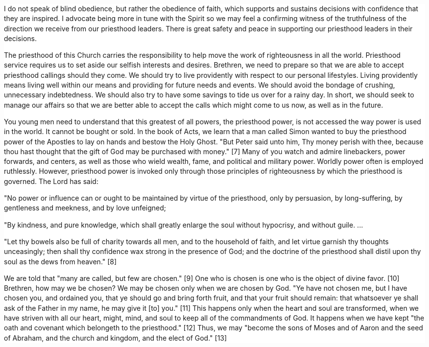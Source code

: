 I do not speak of blind obedience, but rather the obedience of faith, which
supports and sustains decisions with confidence that they are inspired. I
advocate being more in tune with the Spirit so we may feel a confirming
witness of the truthfulness of the direction we receive from our priesthood
leaders. There is great safety and peace in supporting our priesthood leaders
in their decisions.

The priesthood of this Church carries the responsibility to help move the work
of righteousness in all the world. Priesthood service requires us to set aside
our selfish interests and desires. Brethren, we need to prepare so that we are
able to accept priesthood callings should they come. We should try to live
providently with respect to our personal lifestyles. Living providently means
living well within our means and providing for future needs and events. We
should avoid the bondage of crushing, unnecessary indebtedness. We should also
try to have some savings to tide us over for a rainy day. In short, we should
seek to manage our affairs so that we are better able to accept the calls
which might come to us now, as well as in the future.

You young men need to understand that this greatest of all powers, the
priesthood power, is not accessed the way power is used in the world. It
cannot be bought or sold. In the book of Acts, we learn that a man called
Simon wanted to buy the priesthood power of the Apostles to lay on hands and
bestow the Holy Ghost. "But Peter said unto him, Thy money perish with thee,
because thou hast thought that the gift of God may be purchased with money."
[7]  Many of you watch and admire linebackers, power forwards, and centers, as
well as those who wield wealth, fame, and political and military power.
Worldly power often is employed ruthlessly. However, priesthood power is
invoked only through those principles of righteousness by which the priesthood
is governed. The Lord has said:

"No power or influence can or ought to be maintained by virtue of the
priesthood, only by persuasion, by long-suffering, by gentleness and meekness,
and by love unfeigned;

"By kindness, and pure knowledge, which shall greatly enlarge the soul without
hypocrisy, and without guile. ...

"Let thy bowels also be full of charity towards all men, and to the household
of faith, and let virtue garnish thy thoughts unceasingly; then shall thy
confidence wax strong in the presence of God; and the doctrine of the
priesthood shall distil upon thy soul as the dews from heaven." [8]

We are told that "many are called, but few are chosen." [9]  One who is chosen
is one who is the object of divine favor. [10]  Brethren, how may we be
chosen? We may be chosen only when we are chosen by God. "Ye have not chosen
me, but I have chosen you, and ordained you, that ye should go and bring forth
fruit, and that your fruit should remain: that whatsoever ye shall ask of the
Father in my name, he may give it [to] you." [11]  This happens only when the
heart and soul are transformed, when we have striven with all our heart,
might, mind, and soul to keep all of the commandments of God. It happens when
we have kept "the oath and covenant which belongeth to the priesthood." [12]
Thus, we may "become the sons of Moses and of Aaron and the seed of Abraham,
and the church and kingdom, and the elect of God." [13]
